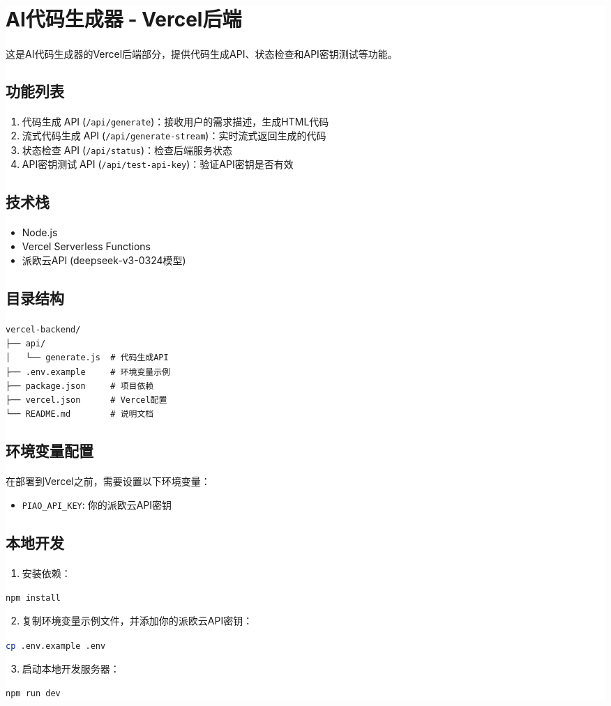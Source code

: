 # AI代码生成器 - Vercel后端

这是AI代码生成器的Vercel后端部分，提供代码生成API、状态检查和API密钥测试等功能。

## 功能列表

1. 代码生成 API (`/api/generate`)：接收用户的需求描述，生成HTML代码
2. 流式代码生成 API (`/api/generate-stream`)：实时流式返回生成的代码
3. 状态检查 API (`/api/status`)：检查后端服务状态
4. API密钥测试 API (`/api/test-api-key`)：验证API密钥是否有效

## 技术栈

- Node.js
- Vercel Serverless Functions
- 派欧云API (deepseek-v3-0324模型)

## 目录结构

```
vercel-backend/
├── api/
│   └── generate.js  # 代码生成API
├── .env.example     # 环境变量示例
├── package.json     # 项目依赖
├── vercel.json      # Vercel配置
└── README.md        # 说明文档
```

## 环境变量配置

在部署到Vercel之前，需要设置以下环境变量：

- `PIAO_API_KEY`: 你的派欧云API密钥

## 本地开发

1. 安装依赖：

```bash
npm install
```

2. 复制环境变量示例文件，并添加你的派欧云API密钥：

```bash
cp .env.example .env
```

3. 启动本地开发服务器：

```bash
npm run dev
```
